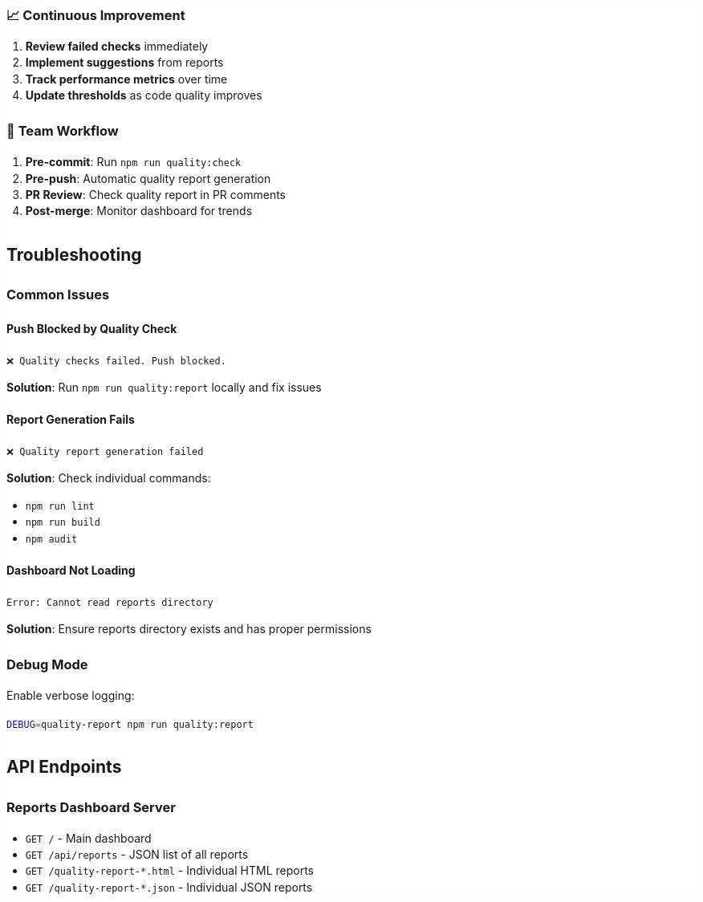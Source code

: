 ### 📈 **Continuous Improvement**
1. **Review failed checks** immediately
2. **Implement suggestions** from reports
3. **Track performance metrics** over time
4. **Update thresholds** as code quality improves

### 🔄 **Team Workflow**
1. **Pre-commit**: Run `npm run quality:check`
2. **Pre-push**: Automatic quality report generation
3. **PR Review**: Check quality report in PR comments
4. **Post-merge**: Monitor dashboard for trends

## Troubleshooting

### Common Issues

#### Push Blocked by Quality Check
```bash
❌ Quality checks failed. Push blocked.
```
**Solution**: Run `npm run quality:report` locally and fix issues

#### Report Generation Fails
```bash
❌ Quality report generation failed
```
**Solution**: Check individual commands:
- `npm run lint`
- `npm run build`
- `npm audit`

#### Dashboard Not Loading
```bash
Error: Cannot read reports directory
```
**Solution**: Ensure reports directory exists and has proper permissions

### Debug Mode
Enable verbose logging:
```bash
DEBUG=quality-report npm run quality:report
```

## API Endpoints

### Reports Dashboard Server
- `GET /` - Main dashboard
- `GET /api/reports` - JSON list of all reports
- `GET /quality-report-*.html` - Individual HTML reports
- `GET /quality-report-*.json` - Individual JSON reports
